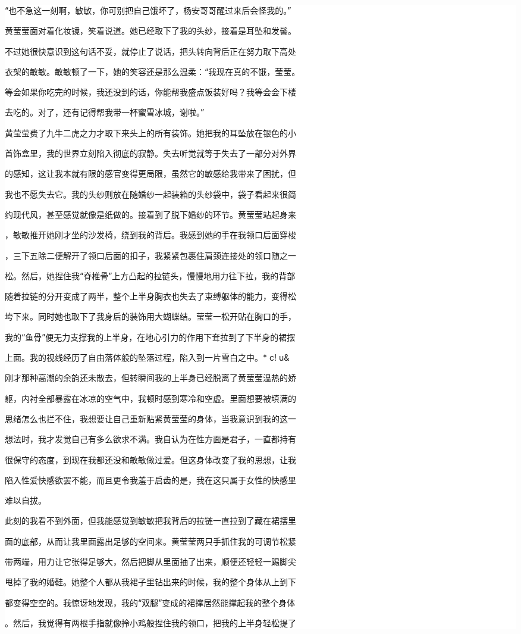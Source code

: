 
“也不急这一刻啊，敏敏，你可别把自己饿坏了，杨安哥哥醒过来后会怪我的。”

黄莹莹面对着化妆镜，笑着说道。她已经取下了我的头纱，接着是耳坠和发髻。

不过她很快意识到这句话不妥，就停止了说话，把头转向背后正在努力取下高处

衣架的敏敏。敏敏顿了一下，她的笑容还是那么温柔：“我现在真的不饿，莹莹。

等会如果你吃完的时候，我还没到的话，你能帮我盛点饭装好吗？我等会会下楼

去吃的。对了，还有记得帮我带一杯蜜雪冰城，谢啦。”



黄莹莹费了九牛二虎之力才取下来头上的所有装饰。她把我的耳坠放在银色的小

首饰盒里，我的世界立刻陷入彻底的寂静。失去听觉就等于失去了一部分对外界

的感知，这让我本就有限的感官变得更局限，虽然它的敏感给我带来了困扰，但

我也不愿失去它。我的头纱则放在随婚纱一起装箱的头纱袋中，袋子看起来很简

约现代风，甚至感觉就像是纸做的。接着到了脱下婚纱的环节。黄莹莹站起身来

，敏敏推开她刚才坐的沙发椅，绕到我的背后。我感到她的手在我领口后面穿梭

，三下五除二便解开了领口后面的扣子，我紧紧包裹住肩颈连接处的领口随之一

松。然后，她捏住我“脊椎骨”上方凸起的拉链头，慢慢地用力往下拉，我的背部

随着拉链的分开变成了两半，整个上半身胸衣也失去了束缚躯体的能力，变得松

垮下来。同时她也取下了我身后的装饰用大蝴蝶结。莹莹一松开贴在胸口的手，

我的“鱼骨”便无力支撑我的上半身，在地心引力的作用下耷拉到了下半身的裙摆

上面。我的视线经历了自由落体般的坠落过程，陷入到一片雪白之中。* c! u&

刚才那种高潮的余韵还未散去，但转瞬间我的上半身已经脱离了黄莹莹温热的娇

躯，内衬全部暴露在冰凉的空气中，我顿时感到寒冷和空虚。里面想要被填满的

思绪怎么也拦不住，我想要让自己重新贴紧黄莹莹的身体，当我意识到我的这一

想法时，我才发觉自己有多么欲求不满。我自认为在性方面是君子，一直都持有

很保守的态度，到现在我都还没和敏敏做过爱。但这身体改变了我的思想，让我

陷入性爱快感欲罢不能，而且更令我羞于启齿的是，我在这只属于女性的快感里

难以自拔。



此刻的我看不到外面，但我能感觉到敏敏把我背后的拉链一直拉到了藏在裙摆里

面的底部，从而让我里面露出足够的空间来。黄莹莹两只手抓住我的可调节松紧

带两端，用力让它张得足够大，然后把脚从里面抽了出来，顺便还轻轻一踢脚尖

甩掉了我的婚鞋。她整个人都从我裙子里钻出来的时候，我的整个身体从上到下

都变得空空的。我惊讶地发现，我的“双腿”变成的裙撑居然能撑起我的整个身体

。然后，我觉得有两根手指就像拎小鸡般捏住我的领口，把我的上半身轻松提了
